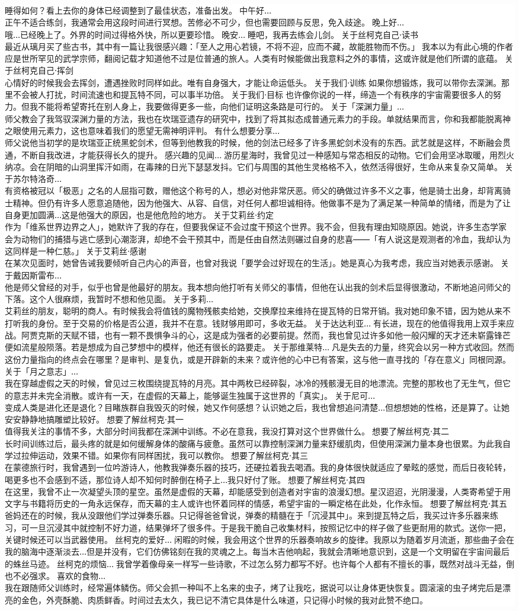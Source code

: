 睡得如何？看上去你的身体已经调整到了最佳状态，准备出发。
中午好…	
正午不适合练剑，我通常会用这段时间进行冥想。苦修必不可少，但也需要回顾与反思，免入歧途。
晚上好…	
哦…已经晚上了。外界的时间过得格外快，所以更要珍惜。
晚安…	
睡吧，我再去练会儿剑。
关于丝柯克自己·读书	
最近从璃月买了些古书，其中有一篇让我很感兴趣：「至人之用心若镜，不将不迎，应而不藏，故能胜物而不伤。」
我本以为有此心境的作者应是世所罕见的武学宗师，翻阅记载才知道他不过是位普通的旅人。人类有时候能做出我意料之外的事情，这或许就是他们所谓的底蕴。
关于丝柯克自己·挥剑	
心情好的时候我会去挥剑，遭遇挫败时同样如此。唯有自身强大，才能让命运低头。
关于我们·训练	
如果你想锻炼，我可以带你去深渊。那里不会被人打扰，时间流速也和提瓦特不同，可以事半功倍。
关于我们·目标	
也许像你说的一样，缔造一个有秩序的宇宙需要很多人的努力。但我不能将希望寄托在别人身上，我要做得更多一些，向他们证明这条路是可行的。
关于「深渊力量」…	
师父教会了我驾驭深渊力量的方法，我也在坎瑞亚遗存的研究中，找到了将其拟态成普通元素力的手段。单就结果而言，你和我都能脱离神之眼使用元素力，这也意味着我们的愿望无需神明评判。
有什么想要分享…	
师父说他当初学的是坎瑞亚正统黑蛇剑术，但等到他教我的时候，他的剑法已经多了许多黑蛇剑术没有的东西。武艺就是这样，不断融会贯通，不断自我改进，才能获得长久的提升。
感兴趣的见闻…	
游历星海时，我曾见过一种感知与常态相反的动物。它们会用坚冰取暖，用烈火纳凉。会在阴暗的山洞里挥汗如雨，在毒辣的日光下瑟瑟发抖。它们与周围的其他生灵格格不入，依然活得很好，生命从来复杂又简单。
关于苏尔特洛奇…	
有资格被冠以「极恶」之名的人屈指可数，赠他这个称号的人，想必对他非常厌恶。师父的确做过许多不义之事，他是骑士出身，却背离骑士精神。但仍有许多人愿意追随他，因为他强大、从容、自信，对任何人都坦诚相待。他做事不是为了满足某一种简单的情绪，而是为了让自身更加圆满…这是他强大的原因，也是他危险的地方。
关于艾莉丝·约定	
作为「维系世界边界之人」，她默许了我的存在，但要我保证不会过度干预这个世界。我不会，但我有理由知晓原因。她说，许多生态学家会为动物们的捕猎与逃亡感到心潮澎湃，却绝不会干预其中，而是任由自然法则碾过自身的悲喜——「有人说这是观测者的冷血，我却认为这同样是一种仁慈。」
关于艾莉丝·感谢	
在某次见面时，她曾告诫我要倾听自己内心的声音，也曾对我说「要学会过好现在的生活」。她是真心为我考虑，我应当对她表示感谢。
关于戴因斯雷布…	
他是师父曾经的对手，似乎也曾是他最好的朋友。我本想向他打听有关师父的事情，但他在认出我的剑术后显得很激动，不断地追问师父的下落。这个人很麻烦，我暂时不想和他见面。
关于多莉…	
艾莉丝的朋友，聪明的商人。有时候我会将值钱的魔物残骸卖给她，交换摩拉来维持在提瓦特的日常开销。我对她印象不错，因为她从来不打听我的身份。至于交易的价格是否公道，我并不在意。钱财够用即可，多收无益。
关于达达利亚…	
有长进，现在的他值得我用上双手来应战。阿贾克斯的天赋不错，也有一颗不畏惧争斗的心，这是成为强者的必要前提。然而，我也曾见过许多如他一般闪耀的天才还未崭露锋芒便如流星般陨落。若是想成为自己梦想中的模样，他还有很长的路要走。
关于那维莱特…	
凡是失去的力量，终究会以另一种方式收回。然而这份力量指向的终点会在哪里？是审判、是复仇，或是开辟新的未来？或许他的心中已有答案，这与他一直寻找的「存在意义」同根同源。
关于「月之意志」…	
我在穿越虚假之天的时候，曾见过三枚围绕提瓦特的月亮。其中两枚已经碎裂，冰冷的残骸漫无目的地漂流。完整的那枚也了无生气，但它的意志并未完全消散。或许有一天，在虚假的天幕上，能够诞生独属于这世界的「真实」。
关于尼可…	
变成人类是进化还是退化？目睹族群自我毁灭的时候，她又作何感想？认识她之后，我也曾想追问清楚…但想想她的性格，还是算了。让她安安静静地搞雕塑比较好。
想要了解丝柯克·其一	
值得我关注的事情不多，大部分时间我都在深渊中训练。不必在意我，我没打算对这个世界做什么。
想要了解丝柯克·其二	
长时间训练过后，最头疼的就是如何缓解身体的酸痛与疲惫。虽然可以靠控制深渊力量来舒缓肌肉，但使用深渊力量本身也很累。为此我自学过拉伸运动，效果不错。如果你有同样困扰，我可以教你。
想要了解丝柯克·其三	
在蒙德旅行时，我曾遇到一位吟游诗人，他教我弹奏乐器的技巧，还硬拉着我去喝酒。我的身体很快就适应了晕眩的感觉，而后日夜轮转，喝更多也不会感到不适，那位诗人却不知何时醉倒在椅子上…我只好付了账。
想要了解丝柯克·其四	
在这里，我曾不止一次凝望头顶的星空。虽然是虚假的天幕，却能感受到创造者对宇宙的浪漫幻想。星汉迢迢，光阴漫漫，人类寄希望于用文字与书籍将历史的一角永远保存，而天幕的主人或许也怀着同样的情感，希望宇宙的一瞬定格在此处，化作永恒。
想要了解丝柯克·其五	
爸妈还在的时候，我从没跟他们学过弹奏乐器。只记得爸爸曾说，弹奏的精髓在于「沉浸其中」。来到提瓦特之后，我买过许多乐器来练习，可一旦沉浸其中就控制不好力道，结果弹坏了很多件。于是我干脆自己收集材料，按照记忆中的样子做了些更耐用的款式。送你一把，关键时候还可以当武器使用。
丝柯克的爱好…	
闲暇的时候，我会用这个世界的乐器奏响故乡的旋律。我原以为随着岁月流逝，那些曲子会在我的脑海中逐渐淡去…但是并没有，它们仿佛铭刻在我的灵魂之上。每当木吉他响起，我就会清晰地意识到，这是一个文明留在宇宙间最后的蛛丝马迹。
丝柯克的烦恼…	
我曾学着像母亲一样写一些诗歌，不过怎么努力都写不好。也许每个人都有不擅长的事，既然对战斗无益，倒也不必强求。
喜欢的食物…	
我在跟随师父训练时，经常遍体鳞伤。师父会抓一种叫不上名来的虫子，烤了让我吃，据说可以让身体更快恢复。圆滚滚的虫子烤完后是漂亮的金色，外壳酥脆、肉质鲜香。时间过去太久，我已记不清它具体是什么味道，只记得小时候的我对此赞不绝口。